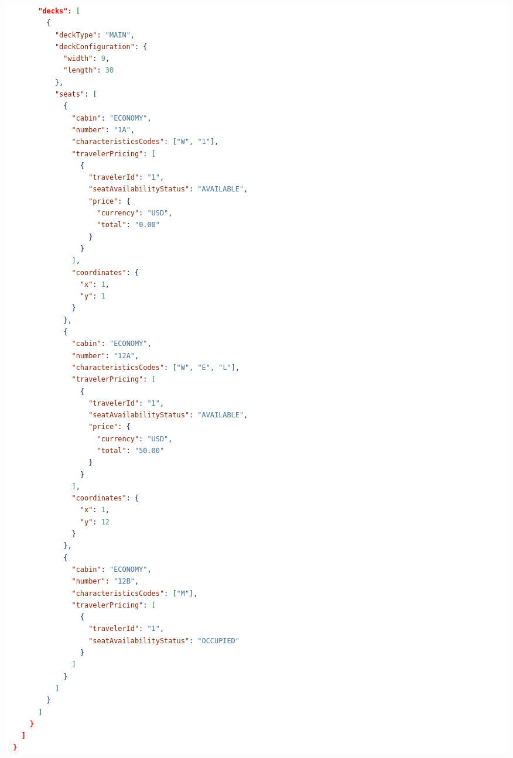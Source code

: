 ```json
        "decks": [
          {
            "deckType": "MAIN",
            "deckConfiguration": {
              "width": 9,
              "length": 30
            },
            "seats": [
              {
                "cabin": "ECONOMY",
                "number": "1A",
                "characteristicsCodes": ["W", "1"],
                "travelerPricing": [
                  {
                    "travelerId": "1",
                    "seatAvailabilityStatus": "AVAILABLE",
                    "price": {
                      "currency": "USD",
                      "total": "0.00"
                    }
                  }
                ],
                "coordinates": {
                  "x": 1,
                  "y": 1
                }
              },
              {
                "cabin": "ECONOMY",
                "number": "12A",
                "characteristicsCodes": ["W", "E", "L"],
                "travelerPricing": [
                  {
                    "travelerId": "1",
                    "seatAvailabilityStatus": "AVAILABLE",
                    "price": {
                      "currency": "USD",
                      "total": "50.00"
                    }
                  }
                ],
                "coordinates": {
                  "x": 1,
                  "y": 12
                }
              },
              {
                "cabin": "ECONOMY",
                "number": "12B",
                "characteristicsCodes": ["M"],
                "travelerPricing": [
                  {
                    "travelerId": "1",
                    "seatAvailabilityStatus": "OCCUPIED"
                  }
                ]
              }
            ]
          }
        ]
      }
    ]
  }
```